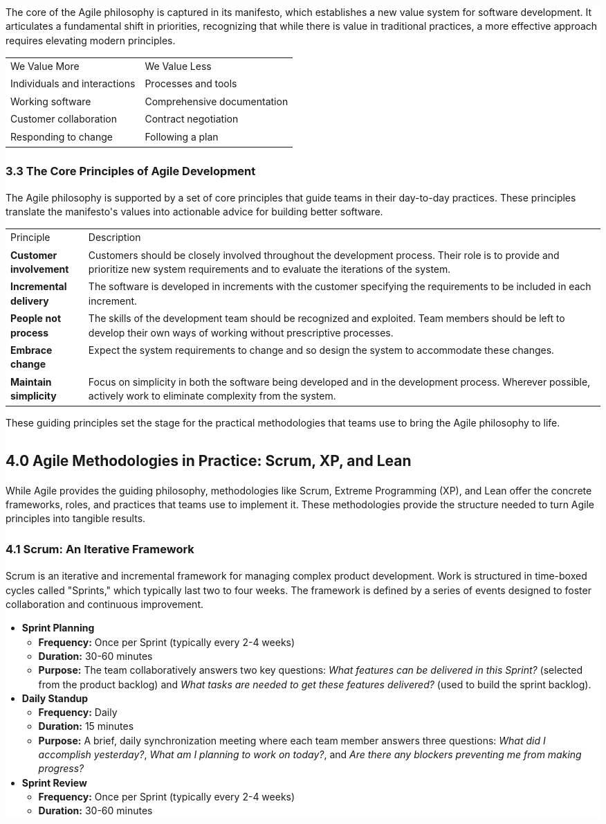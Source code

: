 The core of the Agile philosophy is captured in its manifesto, which establishes a new value system for software development. It articulates a fundamental shift in priorities, recognizing that while there is value in traditional practices, a more effective approach requires elevating modern principles.

|   |   |
|---|---|
|We Value More|We Value Less|
|Individuals and interactions|Processes and tools|
|Working software|Comprehensive documentation|
|Customer collaboration|Contract negotiation|
|Responding to change|Following a plan|

### 3.3 The Core Principles of Agile Development

The Agile philosophy is supported by a set of core principles that guide teams in their day-to-day practices. These principles translate the manifesto's values into actionable advice for building better software.

|   |   |
|---|---|
|Principle|Description|
|**Customer involvement**|Customers should be closely involved throughout the development process. Their role is to provide and prioritize new system requirements and to evaluate the iterations of the system.|
|**Incremental delivery**|The software is developed in increments with the customer specifying the requirements to be included in each increment.|
|**People not process**|The skills of the development team should be recognized and exploited. Team members should be left to develop their own ways of working without prescriptive processes.|
|**Embrace change**|Expect the system requirements to change and so design the system to accommodate these changes.|
|**Maintain simplicity**|Focus on simplicity in both the software being developed and in the development process. Wherever possible, actively work to eliminate complexity from the system.|

These guiding principles set the stage for the practical methodologies that teams use to bring the Agile philosophy to life.

## 4.0 Agile Methodologies in Practice: Scrum, XP, and Lean

While Agile provides the guiding philosophy, methodologies like Scrum, Extreme Programming (XP), and Lean offer the concrete frameworks, roles, and practices that teams use to implement it. These methodologies provide the structure needed to turn Agile principles into tangible results.

### 4.1 Scrum: An Iterative Framework

Scrum is an iterative and incremental framework for managing complex product development. Work is structured in time-boxed cycles called "Sprints," which typically last two to four weeks. The framework is defined by a series of events designed to foster collaboration and continuous improvement.

- **Sprint Planning**
    - **Frequency:** Once per Sprint (typically every 2-4 weeks)
    - **Duration:** 30-60 minutes
    - **Purpose:** The team collaboratively answers two key questions: _What features can be delivered in this Sprint?_ (selected from the product backlog) and _What tasks are needed to get these features delivered?_ (used to build the sprint backlog).
- **Daily Standup**
    - **Frequency:** Daily
    - **Duration:** 15 minutes
    - **Purpose:** A brief, daily synchronization meeting where each team member answers three questions: _What did I accomplish yesterday?_, _What am I planning to work on today?_, and _Are there any blockers preventing me from making progress?_
- **Sprint Review**
    - **Frequency:** Once per Sprint (typically every 2-4 weeks)
    - **Duration:** 30-60 minutes